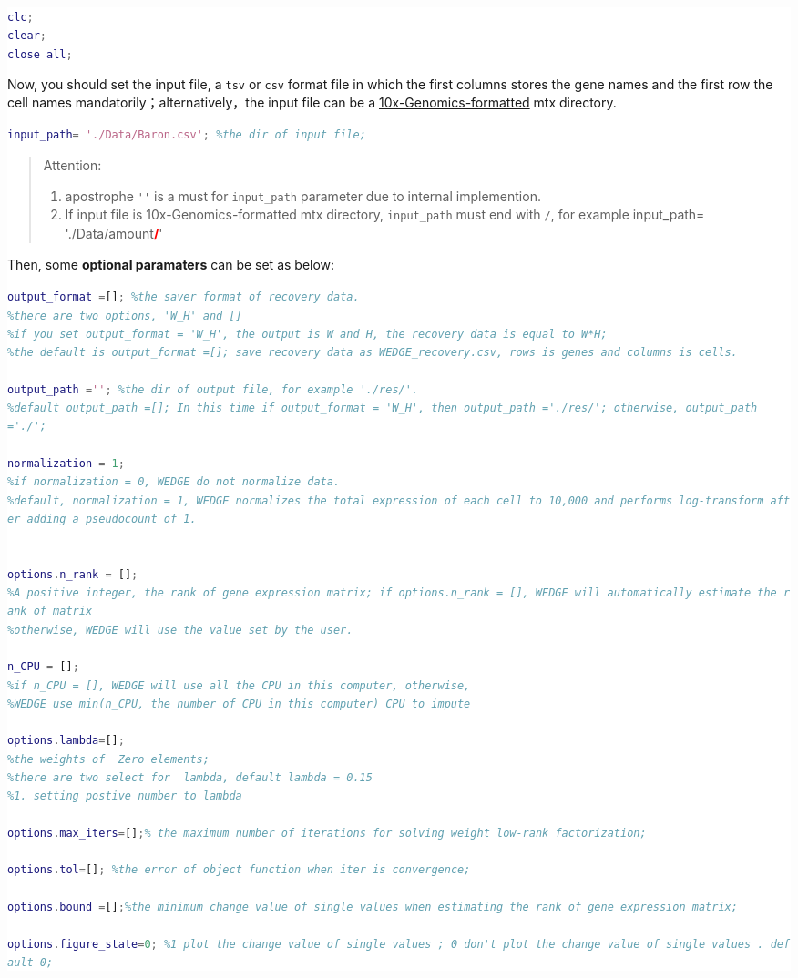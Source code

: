 ```matlab
clc;
clear;
close all;
```

Now, you should set the input file,  a `tsv`  or `csv` format file in which the first columns stores the gene names and the first row the cell names  mandatorily；alternatively，the  input file can be a [10x-Genomics-formatted](https://support.10xgenomics.com/single-cell-gene-expression/software/pipelines/latest/what-is-cell-ranger) mtx directory.

```matlab
input_path= './Data/Baron.csv'; %the dir of input file;
```

> Attention: 
>
> 1. apostrophe `''` is a must for `input_path` parameter due to internal implemention.
> 2. If input file is 10x-Genomics-formatted mtx directory, `input_path` must end with `/`, for example input_path= './Data/amount<font color='red'>**/**</font>'



Then, some **optional paramaters** can be set as below:

``` matlab
output_format =[]; %the saver format of recovery data.
%there are two options, 'W_H' and []
%if you set output_format = 'W_H', the output is W and H, the recovery data is equal to W*H;
%the default is output_format =[]; save recovery data as WEDGE_recovery.csv, rows is genes and columns is cells.

output_path =''; %the dir of output file, for example './res/'. 
%default output_path =[]; In this time if output_format = 'W_H', then output_path ='./res/'; otherwise, output_path ='./';

normalization = 1; 
%if normalization = 0, WEDGE do not normalize data.
%default, normalization = 1, WEDGE normalizes the total expression of each cell to 10,000 and performs log-transform after adding a pseudocount of 1. 


options.n_rank = []; 
%A positive integer, the rank of gene expression matrix; if options.n_rank = [], WEDGE will automatically estimate the rank of matrix
%otherwise, WEDGE will use the value set by the user.

n_CPU = []; 
%if n_CPU = [], WEDGE will use all the CPU in this computer, otherwise,
%WEDGE use min(n_CPU, the number of CPU in this computer) CPU to impute

options.lambda=[];
%the weights of  Zero elements;
%there are two select for  lambda, default lambda = 0.15 
%1. setting postive number to lambda

options.max_iters=[];% the maximum number of iterations for solving weight low-rank factorization;

options.tol=[]; %the error of object function when iter is convergence;

options.bound =[];%the minimum change value of single values when estimating the rank of gene expression matrix;

options.figure_state=0; %1 plot the change value of single values ; 0 don't plot the change value of single values . default 0;
```
